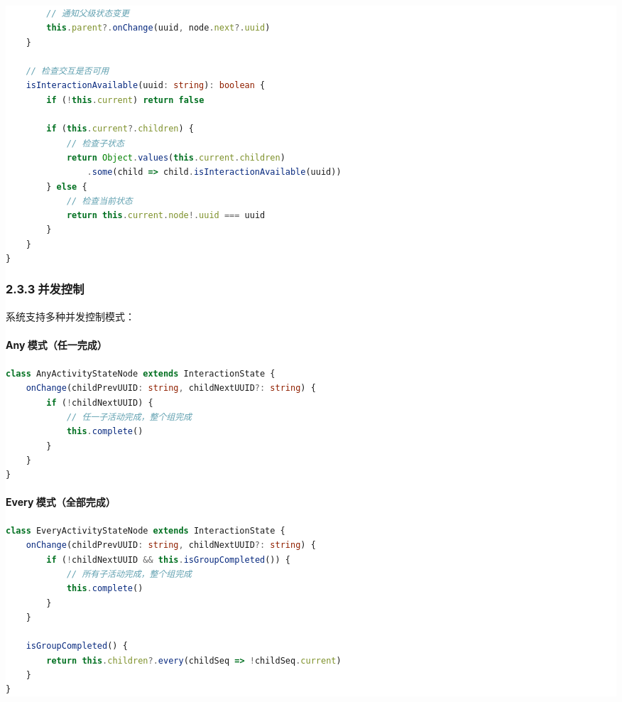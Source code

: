 ```typescript
        // 通知父级状态变更
        this.parent?.onChange(uuid, node.next?.uuid)
    }
    
    // 检查交互是否可用
    isInteractionAvailable(uuid: string): boolean {
        if (!this.current) return false
        
        if (this.current?.children) {
            // 检查子状态
            return Object.values(this.current.children)
                .some(child => child.isInteractionAvailable(uuid))
        } else {
            // 检查当前状态
            return this.current.node!.uuid === uuid
        }
    }
}
```

### 2.3.3 并发控制

系统支持多种并发控制模式：

#### Any 模式（任一完成）

```typescript
class AnyActivityStateNode extends InteractionState {
    onChange(childPrevUUID: string, childNextUUID?: string) {
        if (!childNextUUID) {
            // 任一子活动完成，整个组完成
            this.complete()
        }
    }
}
```

#### Every 模式（全部完成）

```typescript
class EveryActivityStateNode extends InteractionState {
    onChange(childPrevUUID: string, childNextUUID?: string) {
        if (!childNextUUID && this.isGroupCompleted()) {
            // 所有子活动完成，整个组完成
            this.complete()
        }
    }
    
    isGroupCompleted() {
        return this.children?.every(childSeq => !childSeq.current)
    }
}
```
